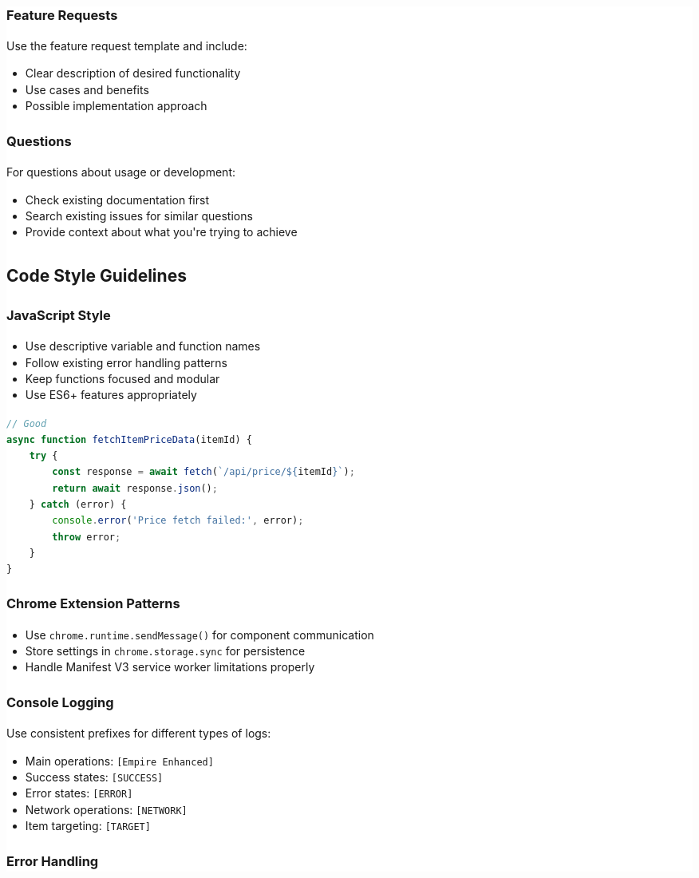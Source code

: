### Feature Requests

Use the feature request template and include:
- Clear description of desired functionality
- Use cases and benefits
- Possible implementation approach

### Questions

For questions about usage or development:
- Check existing documentation first
- Search existing issues for similar questions
- Provide context about what you're trying to achieve

## Code Style Guidelines

### JavaScript Style

- Use descriptive variable and function names
- Follow existing error handling patterns
- Keep functions focused and modular
- Use ES6+ features appropriately

```javascript
// Good
async function fetchItemPriceData(itemId) {
    try {
        const response = await fetch(`/api/price/${itemId}`);
        return await response.json();
    } catch (error) {
        console.error('Price fetch failed:', error);
        throw error;
    }
}
```

### Chrome Extension Patterns

- Use `chrome.runtime.sendMessage()` for component communication
- Store settings in `chrome.storage.sync` for persistence
- Handle Manifest V3 service worker limitations properly

### Console Logging

Use consistent prefixes for different types of logs:
- Main operations: `[Empire Enhanced]`
- Success states: `[SUCCESS]`
- Error states: `[ERROR]`
- Network operations: `[NETWORK]`
- Item targeting: `[TARGET]`

### Error Handling
